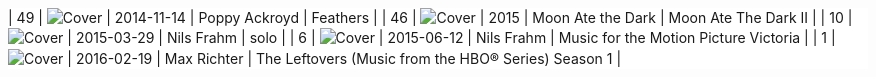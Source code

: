 | 49 | ![Cover](https://i.discogs.com/jzLOvTL7A_3KSpBGUugoFudhPP8fSzksP3poA5ybqJA/rs:fit/g:sm/q:40/h:150/w:150/czM6Ly9kaXNjb2dz/LWRhdGFiYXNlLWlt/YWdlcy9SLTYzOTA5/NjAtMTQxODA2NzU2/OC00NzY0LmpwZWc.jpeg) | 2014-11-14 | Poppy Ackroyd | Feathers |
| 46 | ![Cover](https://i.discogs.com/xFv2plZn3DgEtD1Bpq5sRVF6eKrJt_xOZ3seuTXWGXc/rs:fit/g:sm/q:40/h:150/w:150/czM6Ly9kaXNjb2dz/LWRhdGFiYXNlLWlt/YWdlcy9SLTcxODIw/ODctMTQzNTU3NzE2/NS04NjA2LmpwZWc.jpeg) | 2015 | Moon Ate the Dark | Moon Ate The Dark II |
| 10 | ![Cover](https://i.discogs.com/NTUmWqdHBqzX_DqjAjv8_lV3fbjSIVcY-3Qz_cqc52E/rs:fit/g:sm/q:40/h:150/w:150/czM6Ly9kaXNjb2dz/LWRhdGFiYXNlLWlt/YWdlcy9SLTY4MzM1/MDItMTQyNzU4NDIx/OS04MzU4LmpwZWc.jpeg) | 2015-03-29 | Nils Frahm | solo |
| 6 | ![Cover](https://i.discogs.com/7aaquEjKE8yZuLVB6jLunMhSCXg8EPXKtVm5tsNohEw/rs:fit/g:sm/q:40/h:150/w:150/czM6Ly9kaXNjb2dz/LWRhdGFiYXNlLWlt/YWdlcy9SLTcxMTA1/MTAtMTQzMzkzOTg3/Mi00NTEyLmpwZWc.jpeg) | 2015-06-12 | Nils Frahm | Music for the Motion Picture Victoria |
| 1 | ![Cover](https://i.discogs.com/UwffJO6ckOkteYf4q2PJ2PsHDy7Lf5Lk7Sp6OgxHLPs/rs:fit/g:sm/q:40/h:150/w:150/czM6Ly9kaXNjb2dz/LWRhdGFiYXNlLWlt/YWdlcy9SLTczOTIx/MjYtMTYyNDI1NTQy/OS03MTYyLmpwZWc.jpeg) | 2016-02-19 | Max Richter | The Leftovers (Music from the HBO® Series) Season 1 |